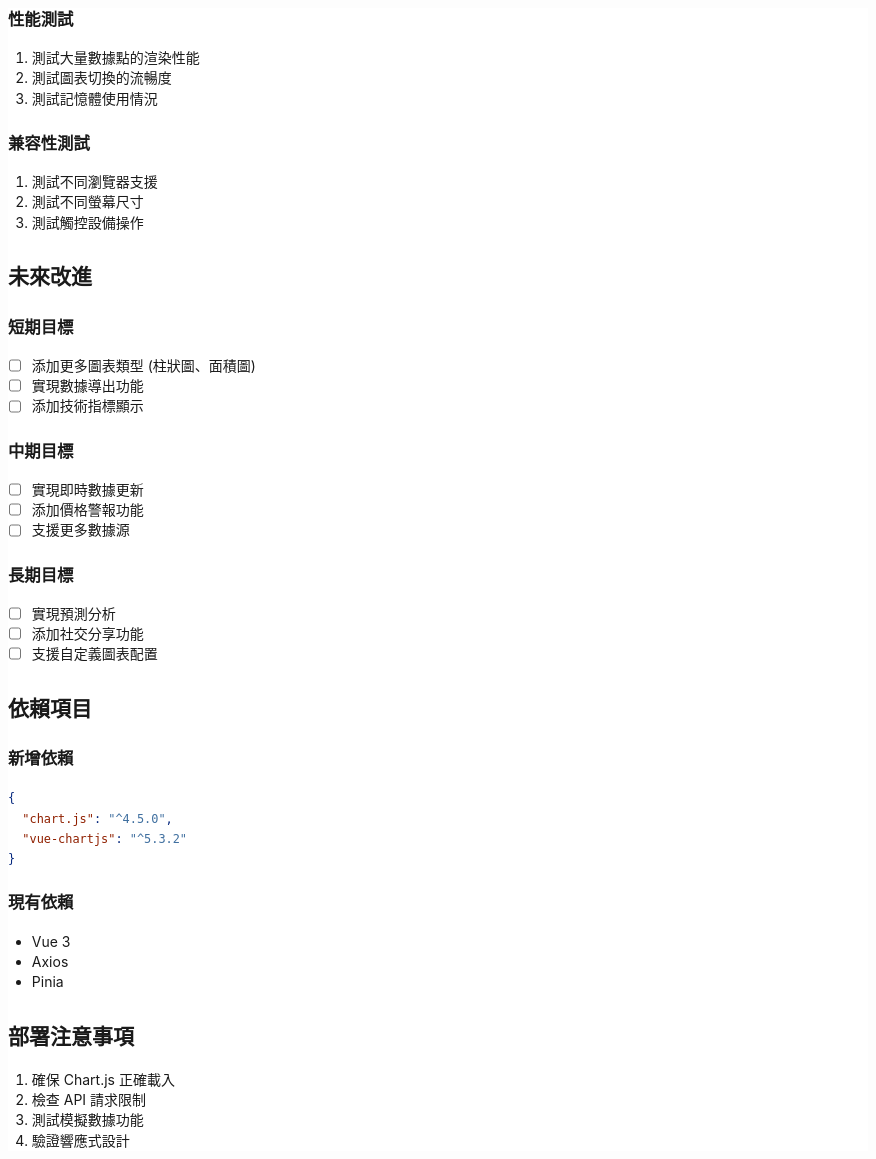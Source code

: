 ### 性能測試
1. 測試大量數據點的渲染性能
2. 測試圖表切換的流暢度
3. 測試記憶體使用情況

### 兼容性測試
1. 測試不同瀏覽器支援
2. 測試不同螢幕尺寸
3. 測試觸控設備操作

## 未來改進

### 短期目標
- [ ] 添加更多圖表類型 (柱狀圖、面積圖)
- [ ] 實現數據導出功能
- [ ] 添加技術指標顯示

### 中期目標
- [ ] 實現即時數據更新
- [ ] 添加價格警報功能
- [ ] 支援更多數據源

### 長期目標
- [ ] 實現預測分析
- [ ] 添加社交分享功能
- [ ] 支援自定義圖表配置

## 依賴項目

### 新增依賴
```json
{
  "chart.js": "^4.5.0",
  "vue-chartjs": "^5.3.2"
}
```

### 現有依賴
- Vue 3
- Axios
- Pinia

## 部署注意事項

1. 確保 Chart.js 正確載入
2. 檢查 API 請求限制
3. 測試模擬數據功能
4. 驗證響應式設計
